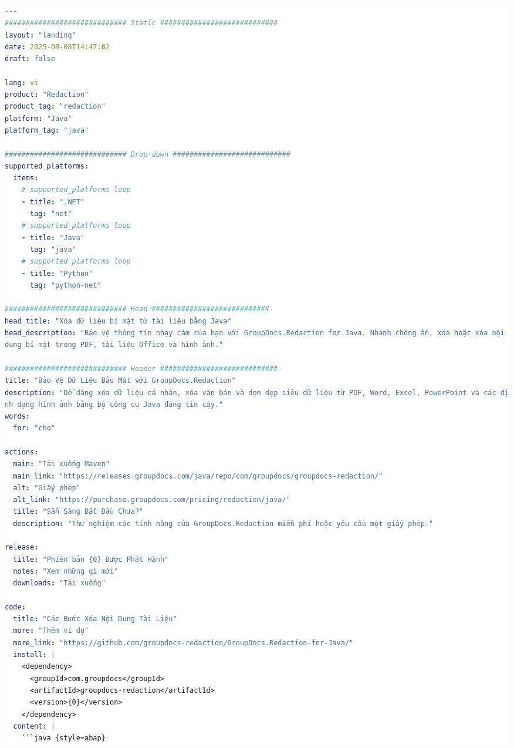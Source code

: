```yaml
---
############################# Static ############################
layout: "landing"
date: 2025-08-08T14:47:02
draft: false

lang: vi
product: "Redaction"
product_tag: "redaction"
platform: "Java"
platform_tag: "java"

############################# Drop-down ############################
supported_platforms:
  items:
    # supported_platforms loop
    - title: ".NET"
      tag: "net"
    # supported_platforms loop
    - title: "Java"
      tag: "java"
    # supported_platforms loop
    - title: "Python"
      tag: "python-net"

############################# Head ############################
head_title: "Xóa dữ liệu bí mật từ tài liệu bằng Java"
head_description: "Bảo vệ thông tin nhạy cảm của bạn với GroupDocs.Redaction for Java. Nhanh chóng ẩn, xóa hoặc xóa nội dung bí mật trong PDF, tài liệu Office và hình ảnh."

############################# Header ############################
title: "Bảo Vệ Dữ Liệu Bảo Mật với GroupDocs.Redaction"
description: "Dễ dàng xóa dữ liệu cá nhân, xóa văn bản và dọn dẹp siêu dữ liệu từ PDF, Word, Excel, PowerPoint và các định dạng hình ảnh bằng bộ công cụ Java đáng tin cậy."
words:
  for: "cho"

actions:
  main: "Tải xuống Maven"
  main_link: "https://releases.groupdocs.com/java/repo/com/groupdocs/groupdocs-redaction/"
  alt: "Giấy phép"
  alt_link: "https://purchase.groupdocs.com/pricing/redaction/java/"
  title: "Sẵn Sàng Bắt Đầu Chưa?"
  description: "Thử nghiệm các tính năng của GroupDocs.Redaction miễn phí hoặc yêu cầu một giấy phép."

release:
  title: "Phiên bản {0} Được Phát Hành"
  notes: "Xem những gì mới"
  downloads: "Tải xuống"

code:
  title: "Các Bước Xóa Nội Dung Tài Liệu"
  more: "Thêm ví dụ"
  more_link: "https://github.com/groupdocs-redaction/GroupDocs.Redaction-for-Java/"
  install: |
    <dependency>
      <groupId>com.groupdocs</groupId>
      <artifactId>groupdocs-redaction</artifactId>
      <version>{0}</version>
    </dependency>
  content: |
    ```java {style=abap}  
```